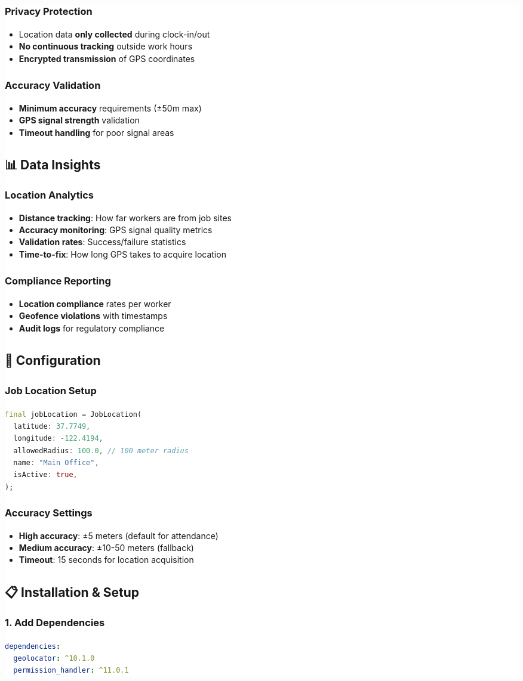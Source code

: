 ### **Privacy Protection**
- Location data **only collected** during clock-in/out
- **No continuous tracking** outside work hours
- **Encrypted transmission** of GPS coordinates

### **Accuracy Validation**
- **Minimum accuracy** requirements (±50m max)
- **GPS signal strength** validation
- **Timeout handling** for poor signal areas

## 📊 Data Insights

### **Location Analytics**
- **Distance tracking**: How far workers are from job sites
- **Accuracy monitoring**: GPS signal quality metrics
- **Validation rates**: Success/failure statistics
- **Time-to-fix**: How long GPS takes to acquire location

### **Compliance Reporting**
- **Location compliance** rates per worker
- **Geofence violations** with timestamps
- **Audit logs** for regulatory compliance

## 🔧 Configuration

### **Job Location Setup**
```dart
final jobLocation = JobLocation(
  latitude: 37.7749,
  longitude: -122.4194,
  allowedRadius: 100.0, // 100 meter radius
  name: "Main Office",
  isActive: true,
);
```

### **Accuracy Settings**
- **High accuracy**: ±5 meters (default for attendance)
- **Medium accuracy**: ±10-50 meters (fallback)
- **Timeout**: 15 seconds for location acquisition

## 📋 Installation & Setup

### 1. **Add Dependencies**
```yaml
dependencies:
  geolocator: ^10.1.0
  permission_handler: ^11.0.1
```
